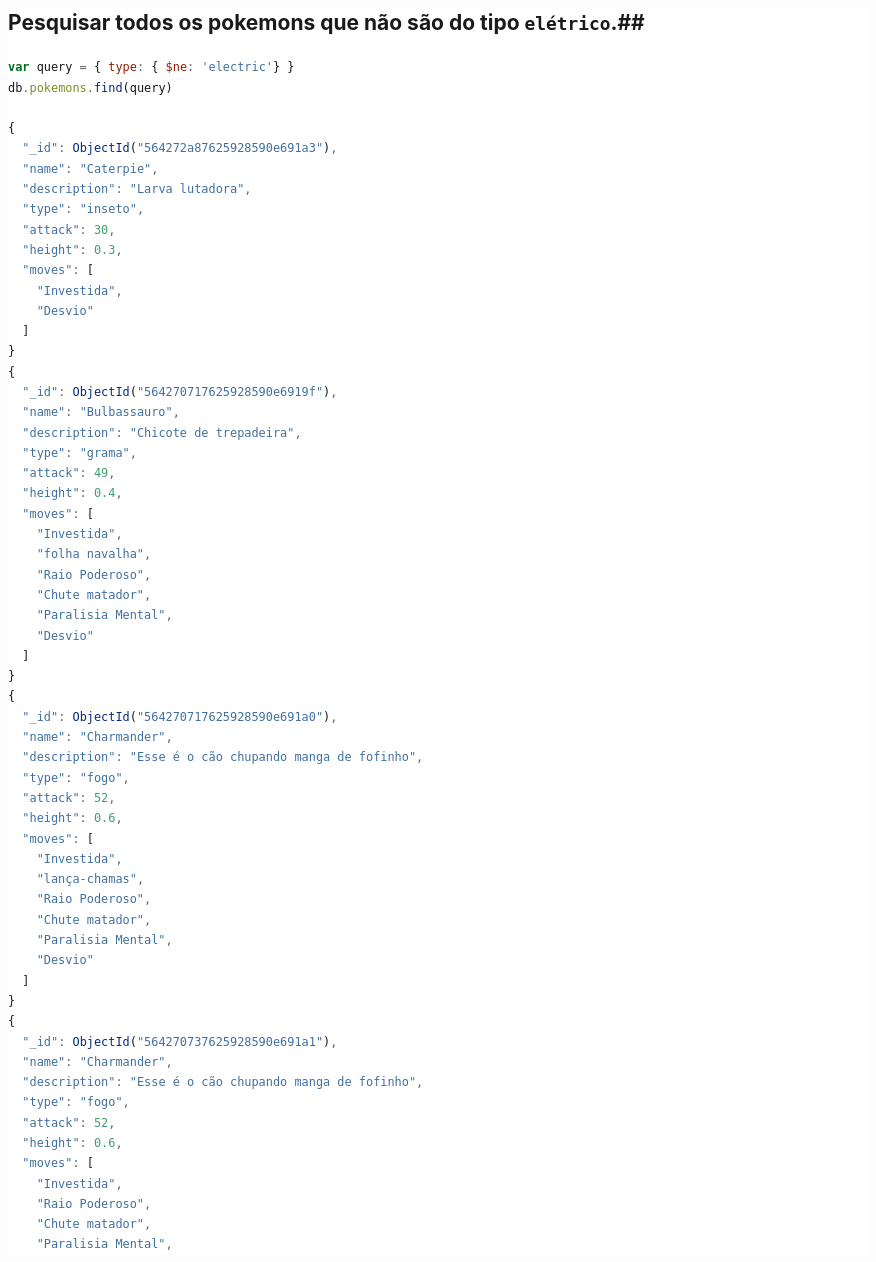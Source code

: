 
## Pesquisar **todos** os pokemons que não são do tipo `elétrico`.##

```js
var query = { type: { $ne: 'electric'} }
db.pokemons.find(query)

{
  "_id": ObjectId("564272a87625928590e691a3"),
  "name": "Caterpie",
  "description": "Larva lutadora",
  "type": "inseto",
  "attack": 30,
  "height": 0.3,
  "moves": [
    "Investida",
    "Desvio"
  ]
}
{
  "_id": ObjectId("564270717625928590e6919f"),
  "name": "Bulbassauro",
  "description": "Chicote de trepadeira",
  "type": "grama",
  "attack": 49,
  "height": 0.4,
  "moves": [
    "Investida",
    "folha navalha",
    "Raio Poderoso",
    "Chute matador",
    "Paralisia Mental",
    "Desvio"
  ]
}
{
  "_id": ObjectId("564270717625928590e691a0"),
  "name": "Charmander",
  "description": "Esse é o cão chupando manga de fofinho",
  "type": "fogo",
  "attack": 52,
  "height": 0.6,
  "moves": [
    "Investida",
    "lança-chamas",
    "Raio Poderoso",
    "Chute matador",
    "Paralisia Mental",
    "Desvio"
  ]
}
{
  "_id": ObjectId("564270737625928590e691a1"),
  "name": "Charmander",
  "description": "Esse é o cão chupando manga de fofinho",
  "type": "fogo",
  "attack": 52,
  "height": 0.6,
  "moves": [
    "Investida",
    "Raio Poderoso",
    "Chute matador",
    "Paralisia Mental",
```